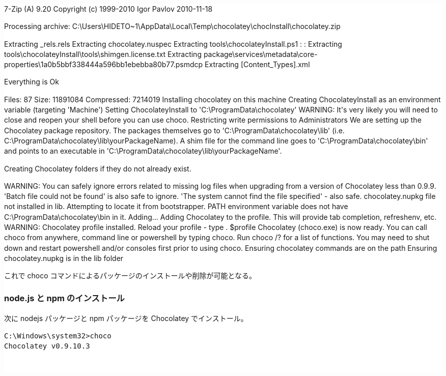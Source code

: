 7-Zip (A) 9.20  Copyright (c) 1999-2010 Igor Pavlov  2010-11-18

Processing archive: C:\Users\HIDETO~1\AppData\Local\Temp\chocolatey\chocInstall\chocolatey.zip

Extracting  _rels\.rels
Extracting  chocolatey.nuspec
Extracting  tools\chocolateyInstall.ps1
:
:
Extracting  tools\chocolateyInstall\tools\shimgen.license.txt
Extracting  package\services\metadata\core-properties\1a0b5bbf338444a596bb1ebebba80b77.psmdcp
Extracting  [Content_Types].xml

Everything is Ok

Files: 87
Size:       11891084
Compressed: 7214019
Installing chocolatey on this machine
Creating ChocolateyInstall as an environment variable (targeting &#39;Machine&#39;)
Setting ChocolateyInstall to &#39;C:\ProgramData\chocolatey&#39;
WARNING: It&#39;s very likely you will need to close and reopen your shell
before you can use choco.
Restricting write permissions to Administrators
We are setting up the Chocolatey package repository.
The packages themselves go to &#39;C:\ProgramData\chocolatey\lib&#39;
(i.e. C:\ProgramData\chocolatey\lib\yourPackageName).
A shim file for the command line goes to &#39;C:\ProgramData\chocolatey\bin&#39;
and points to an executable in &#39;C:\ProgramData\chocolatey\lib\yourPackageName&#39;.

Creating Chocolatey folders if they do not already exist.

WARNING: You can safely ignore errors related to missing log files when
upgrading from a version of Chocolatey less than 0.9.9.
&#39;Batch file could not be found&#39; is also safe to ignore.
&#39;The system cannot find the file specified&#39; - also safe.
chocolatey.nupkg file not installed in lib.
Attempting to locate it from bootstrapper.
PATH environment variable does not have C:\ProgramData\chocolatey\bin in it. Adding...
Adding Chocolatey to the profile. This will provide tab completion, refreshenv, etc.
WARNING: Chocolatey profile installed. Reload your profile - type . $profile
Chocolatey (choco.exe) is now ready.
You can call choco from anywhere, command line or powershell by typing choco.
Run choco /? for a list of functions.
You may need to shut down and restart powershell and/or consoles
first prior to using choco.
Ensuring chocolatey commands are on the path
Ensuring chocolatey.nupkg is in the lib folder</pre><p>これで choco コマンドによるパッケージのインストールや削除が可能となる。</p>

</div>
<div class="section">
<h3>node.js と npm のインストール</h3>
<p>次に nodejs パッケージと npm パッケージを Chocolatey でインストール。</p>
<pre class="code" data-lang="" data-unlink>C:\Windows\system32&gt;choco
Chocolatey v0.9.10.3
